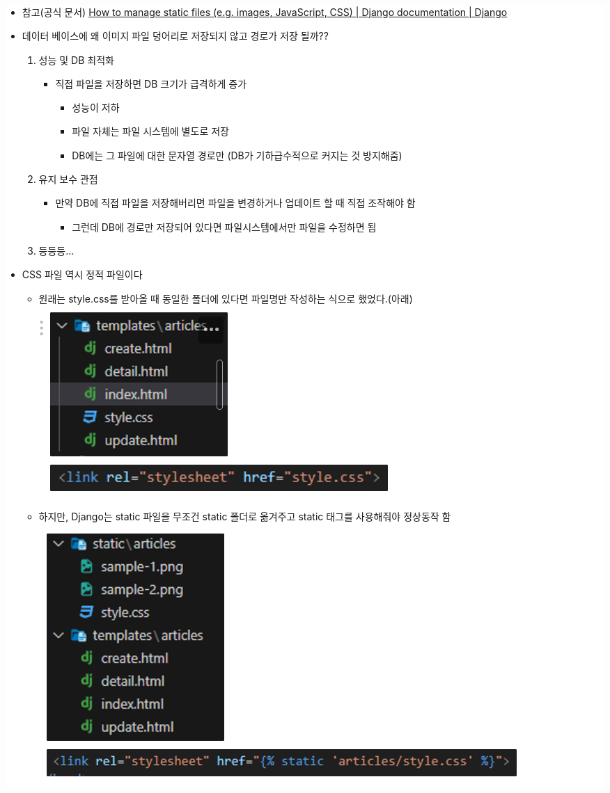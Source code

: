- 참고(공식 문서)
  [How to manage static files (e.g. images, JavaScript, CSS) | Django documentation | Django](https://docs.djangoproject.com/en/4.2/howto/static-files/#serving-files-uploaded-by-a-user-during-development)

- 데이터 베이스에 왜 이미지 파일 덩어리로 저장되지 않고 경로가 저장 될까??
  
  1. 성능 및 DB 최적화
     
     - 직접 파일을 저장하면 DB 크기가 급격하게 증가
       
       - 성능이 저하
       
       - 파일 자체는 파일 시스템에 별도로 저장
       
       - DB에는 그 파일에 대한 문자열 경로만
         (DB가 기하급수적으로 커지는 것 방지해줌)
  
  2. 유지 보수 관점
     
     - 만약 DB에 직접 파일을 저장해버리면 파일을 변경하거나 업데이트 할 때 직접 조작해야 함
       
       - 그런데 DB에 경로만 저장되어 있다면 파일시스템에서만 파일을 수정하면 됨
  
  3. 등등등...

- CSS 파일 역시 정적 파일이다
  
  - 원래는 style.css를 받아올 때 동일한 폴더에 있다면 파일명만 작성하는 식으로 했었다.(아래)
    ![](0925_0927_assets/2023-09-28-17-02-47-image.png)
  
  - 하지만, Django는 static 파일을 무조건 static 폴더로 옮겨주고 static 태그를 사용해줘야 정상동작 함
    ![](0925_0927_assets/2023-09-28-17-03-03-image.png)
